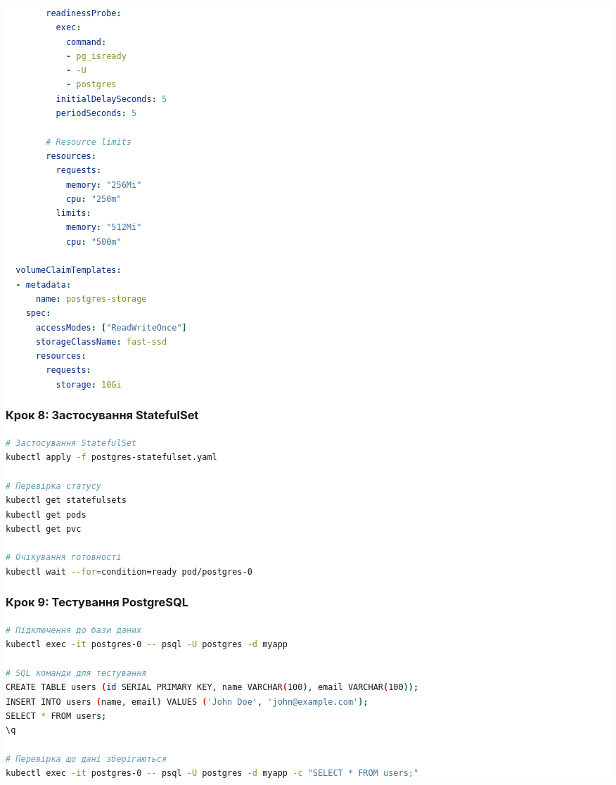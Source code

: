 ```yaml
        readinessProbe:
          exec:
            command:
            - pg_isready
            - -U
            - postgres
          initialDelaySeconds: 5
          periodSeconds: 5
        
        # Resource limits
        resources:
          requests:
            memory: "256Mi"
            cpu: "250m"
          limits:
            memory: "512Mi"
            cpu: "500m"
  
  volumeClaimTemplates:
  - metadata:
      name: postgres-storage
    spec:
      accessModes: ["ReadWriteOnce"]
      storageClassName: fast-ssd
      resources:
        requests:
          storage: 10Gi
```

### Крок 8: Застосування StatefulSet

```bash
# Застосування StatefulSet
kubectl apply -f postgres-statefulset.yaml

# Перевірка статусу
kubectl get statefulsets
kubectl get pods
kubectl get pvc

# Очікування готовності
kubectl wait --for=condition=ready pod/postgres-0
```

### Крок 9: Тестування PostgreSQL

```bash
# Підключення до бази даних
kubectl exec -it postgres-0 -- psql -U postgres -d myapp

# SQL команди для тестування
CREATE TABLE users (id SERIAL PRIMARY KEY, name VARCHAR(100), email VARCHAR(100));
INSERT INTO users (name, email) VALUES ('John Doe', 'john@example.com');
SELECT * FROM users;
\q

# Перевірка що дані зберігаються
kubectl exec -it postgres-0 -- psql -U postgres -d myapp -c "SELECT * FROM users;"
```
